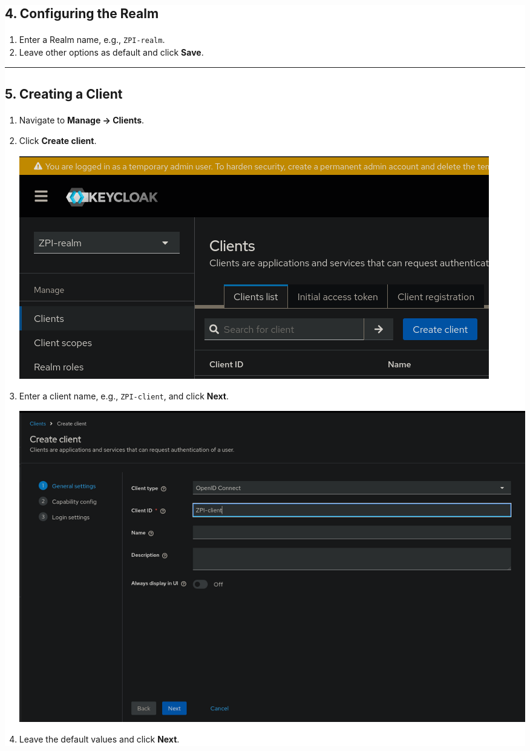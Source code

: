 
## 4. Configuring the Realm
1. Enter a Realm name, e.g., `ZPI-realm`.
2. Leave other options as default and click **Save**.

---

## 5. Creating a Client
1. Navigate to **Manage → Clients**.
2. Click **Create client**.

   ![Configuring Realm](images/keycloak/keycloak-instruction-3.png)
3. Enter a client name, e.g., `ZPI-client`, and click **Next**.

   ![Creating a Client](images/keycloak/keycloak-instruction-4.png)
4. Leave the default values and click **Next**.

